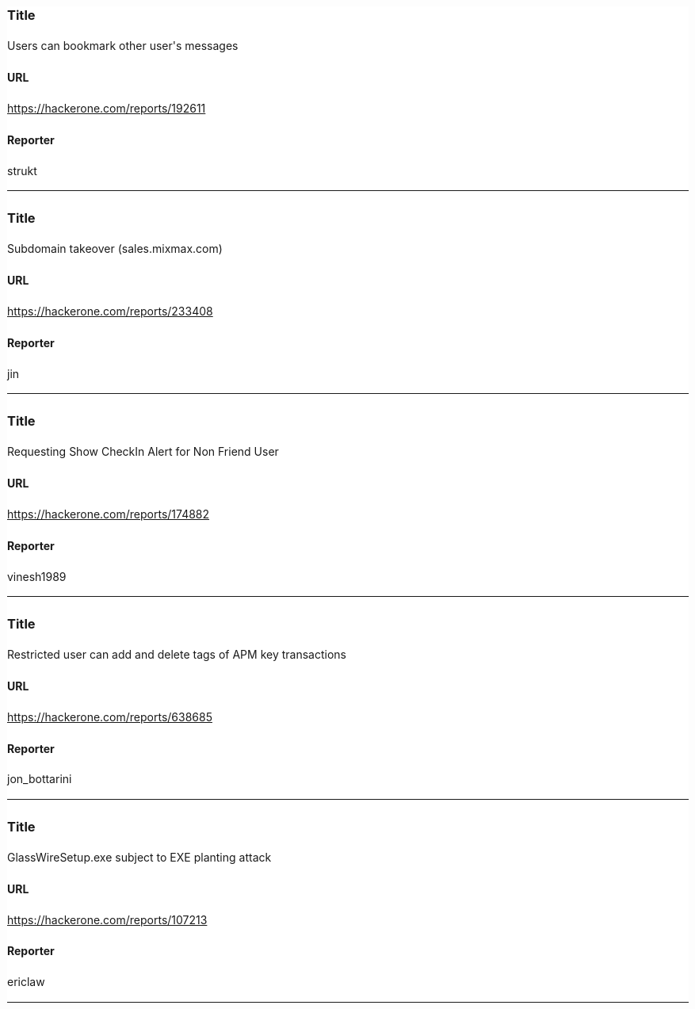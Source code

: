 
### Title
Users can bookmark other user's messages
#### URL 
https://hackerone.com/reports/192611
#### Reporter 
strukt

---


### Title
Subdomain takeover (sales.mixmax.com)
#### URL 
https://hackerone.com/reports/233408
#### Reporter 
jin

---


### Title
Requesting Show CheckIn Alert for Non Friend User
#### URL 
https://hackerone.com/reports/174882
#### Reporter 
vinesh1989

---


### Title
Restricted user can add and delete tags of APM key transactions 
#### URL 
https://hackerone.com/reports/638685
#### Reporter 
jon_bottarini

---


### Title
GlassWireSetup.exe subject to EXE planting attack
#### URL 
https://hackerone.com/reports/107213
#### Reporter 
ericlaw

---
